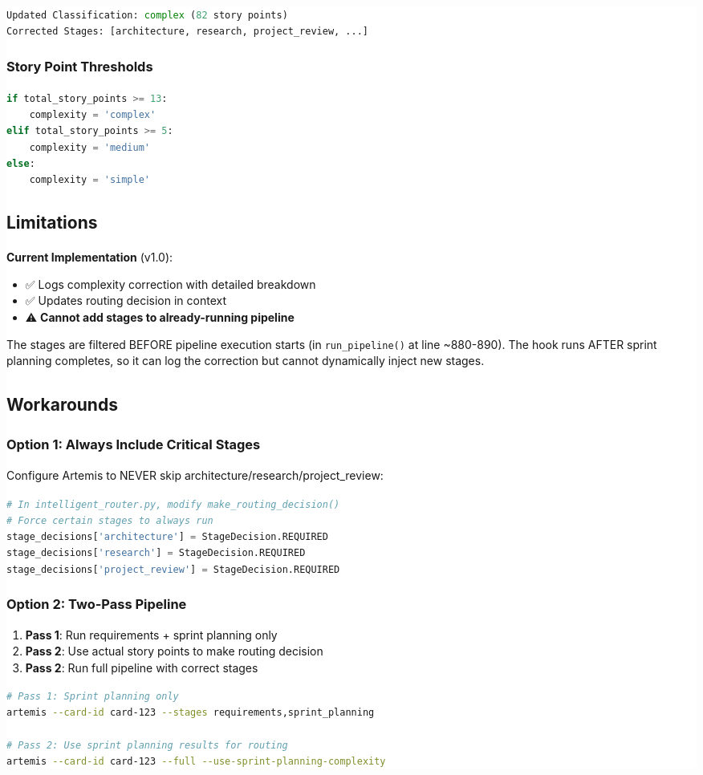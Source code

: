 ```python
Updated Classification: complex (82 story points)
Corrected Stages: [architecture, research, project_review, ...]
```

### Story Point Thresholds

```python
if total_story_points >= 13:
    complexity = 'complex'
elif total_story_points >= 5:
    complexity = 'medium'
else:
    complexity = 'simple'
```

## Limitations

**Current Implementation** (v1.0):
- ✅ Logs complexity correction with detailed breakdown
- ✅ Updates routing decision in context
- ⚠️  **Cannot add stages to already-running pipeline**

The stages are filtered BEFORE pipeline execution starts (in `run_pipeline()` at line ~880-890). The hook runs AFTER sprint planning completes, so it can log the correction but cannot dynamically inject new stages.

## Workarounds

### Option 1: Always Include Critical Stages
Configure Artemis to NEVER skip architecture/research/project_review:

```python
# In intelligent_router.py, modify make_routing_decision()
# Force certain stages to always run
stage_decisions['architecture'] = StageDecision.REQUIRED
stage_decisions['research'] = StageDecision.REQUIRED
stage_decisions['project_review'] = StageDecision.REQUIRED
```

### Option 2: Two-Pass Pipeline
1. **Pass 1**: Run requirements + sprint planning only
2. **Pass 2**: Use actual story points to make routing decision
3. **Pass 2**: Run full pipeline with correct stages

```bash
# Pass 1: Sprint planning only
artemis --card-id card-123 --stages requirements,sprint_planning

# Pass 2: Use sprint planning results for routing
artemis --card-id card-123 --full --use-sprint-planning-complexity
```
